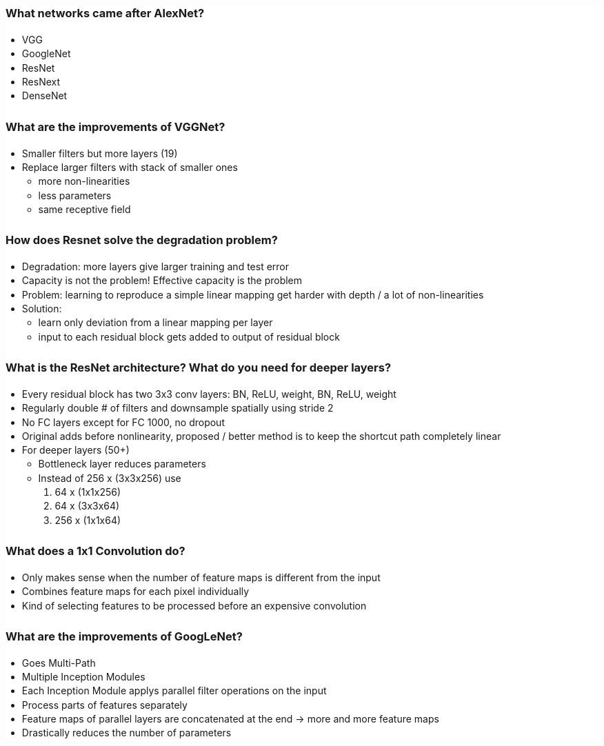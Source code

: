 ### What networks came after AlexNet?
- VGG
- GoogleNet
- ResNet
- ResNext
- DenseNet

### What are the improvements of VGGNet?
- Smaller filters but more layers (19)
- Replace larger filters with stack of smaller ones
  - more non-linearities
  - less parameters
  - same receptive field

### How does Resnet solve the degradation problem?
- Degradation: more layers give larger training and test error
- Capacity is not the problem! Effective capacity is the problem
- Problem: learning to reproduce a simple linear mapping get harder with depth / a lot of non-linearities
- Solution: 
  - learn only deviation from a linear mapping per layer
  - input to each residual block gets added to output of residual block

### What is the ResNet architecture? What do you need for deeper layers?
- Every residual block has two 3x3 conv layers: BN, ReLU, weight, BN, ReLU, weight
- Regularly double # of filters and downsample spatially using stride 2
- No FC layers except for FC 1000, no dropout
- Original adds before nonlinearity, proposed / better method is to keep the shortcut path completely linear
- For deeper layers (50+)
  - Bottleneck layer reduces parameters
  - Instead of 256 x (3x3x256) use
    1. 64 x (1x1x256)
    2. 64 x (3x3x64)
    3. 256 x (1x1x64)
    
### What does a 1x1 Convolution do?
- Only makes sense when the number of feature maps is different from the input 
- Combines feature maps for each pixel individually
- Kind of selecting features to be processed before an expensive convolution

### What are the improvements of GoogLeNet?
- Goes Multi-Path
- Multiple Inception Modules
- Each Inception Module applys parallel filter operations on the input
- Process parts of features separately
- Feature maps of parallel layers are concatenated at the end -> more and more feature maps
- Drastically reduces the number of parameters
